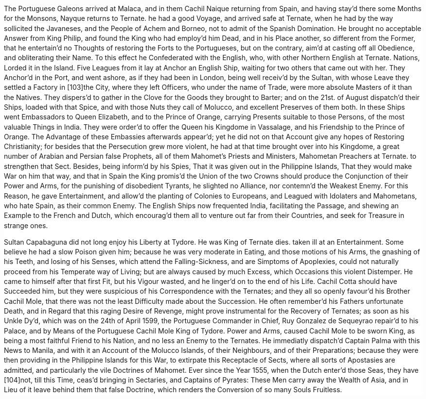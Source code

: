 The Portuguese Galeons arrived at Malaca, and in them Cachil Naique returning from Spain, and having stay’d there some Months for the Monsons, Nayque returns to Ternate. he had a good Voyage, and arrived safe at Ternate, when he had by the way sollicited the Javaneses, and the People of Achem and Borneo, not to admit of the Spanish Domination. He brought no acceptable Answer from King Philip, and found the King who had employ’d him Dead, and in his Place another, so different from the Former, that he entertain’d no Thoughts of restoring the Forts to the Portugueses, but on the contrary, aim’d at casting off all Obedience, and obliterating their Name. To this effect he Confederated with the English, who, with other Northern English at Ternate. Nations, Lorded it in the Island. Five Leagues from it lay at Anchor an English Ship, waiting for two others that came out with her. They Anchor’d in the Port, and went ashore, as if they had been in London, being well receiv’d by the Sultan, with whose Leave they settled a Factory in [103]the City, where they left Officers, who under the name of Trade, were more absolute Masters of it than the Natives. They dispers’d to gather in the Clove for the Goods they brought to Barter; and on the 21st. of August dispatch’d their Ships, loaded with that Spice, and with those Nuts they call of Molucco, and excellent Preserves of them both. In these Ships went Embassadors to Queen Elizabeth, and to the Prince of Orange, carrying Presents suitable to those Persons, of the most valuable Things in India. They were order’d to offer the Queen his Kingdome in Vassalage, and his Friendship to the Prince of Orange. The Advantage of these Embassies afterwards appear’d; yet he did not on that Account give any hopes of Restoring Christianity; for besides that the Persecution grew more violent, he had at that time brought over into his Kingdome, a great number of Arabian and Persian false Prophets, all of them Mahomet’s Priests and Ministers, Mahometan Preachers at Ternate. to strengthen that Sect. Besides, being inform’d by his Spies, That it was given out in the Philippine Islands, That they would make War on him that way, and that in Spain the King promis’d the Union of the two Crowns should produce the Conjunction of their Power and Arms, for the punishing of disobedient Tyrants, he slighted no Alliance, nor contemn’d the Weakest Enemy. For this Reason, he gave Entertainment, and allow’d the planting of Colonies to Europeans, and Leagued with Idolaters and Mahometans, who hate Spain, as their common Enemy. The English Ships now frequented India, facilitating the Passage, and shewing an Example to the French and Dutch, which encourag’d them all to venture out far from their Countries, and seek for Treasure in strange ones.

Sultan Capabaguna did not long enjoy his Liberty at Tydore. He was King of Ternate dies. taken ill at an Entertainment. Some believe he had a slow Poison given him; because he was very moderate in Eating, and those motions of his Arms, the gnashing of his Teeth, and losing of his Senses, which attend the Falling-Sickness, and are Simptoms of Apoplexies, could not naturally proceed from his Temperate way of Living; but are always caused by much Excess, which Occasions this violent Distemper. He came to himself after that first Fit, but his Vigour wasted, and he linger’d on to the end of his Life. Cachil Cotta should have Succeeded him, but they were suspicious of his Correspondence with the Ternates; and they all so openly favour’d his Brother Cachil Mole, that there was not the least Difficulty made about the Succession. He often remember’d his Fathers unfortunate Death, and in Regard that this raging Desire of Revenge, might prove instrumental for the Recovery of Ternates; as soon as his Unkle Dy’d, which was on the 24th of April 1599, the Portuguese Commander in Chief, Ruy Gonzalez de Sequeyrao repair’d to his Palace, and by Means of the Portuguese Cachil Mole King of Tydore. Power and Arms, caused Cachil Mole to be sworn King, as being a most faithful Friend to his Nation, and no less an Enemy to the Ternates. He immediatly dispatch’d Captain Palma with this News to Manila, and with it an Account of the Molucco Islands, of their Neighbours, and of their Preparations; because they were then providing in the Philippine Islands for this War, to extirpate this Receptacle of Sects, where all sorts of Apostasies are admitted, and particularly the vile Doctrines of Mahomet. Ever since the Year 1555, when the Dutch enter’d those Seas, they have [104]not, till this Time, ceas’d bringing in Sectaries, and Captains of Pyrates: These Men carry away the Wealth of Asia, and in Lieu of it leave behind them that false Doctrine, which renders the Conversion of so many Souls Fruitless.
